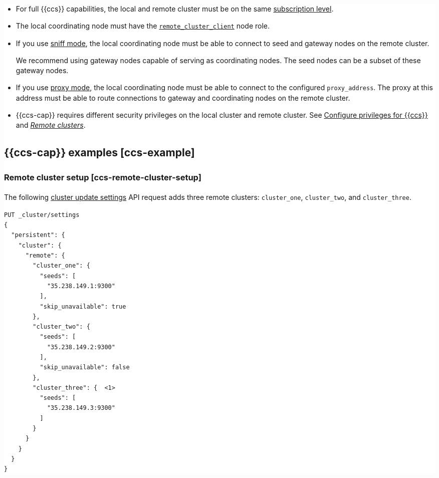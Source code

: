 * For full {{ccs}} capabilities, the local and remote cluster must be on the same [subscription level](https://www.elastic.co/subscriptions).
* The local coordinating node must have the [`remote_cluster_client`](../../deploy-manage/distributed-architecture/clusters-nodes-shards/node-roles.md#remote-node) node role.

* If you use [sniff mode](/deploy-manage/remote-clusters/remote-clusters-self-managed.md#sniff-mode), the local coordinating node must be able to connect to seed and gateway nodes on the remote cluster.

    We recommend using gateway nodes capable of serving as coordinating nodes. The seed nodes can be a subset of these gateway nodes.


* If you use [proxy mode](/deploy-manage/remote-clusters/remote-clusters-self-managed.md#proxy-mode), the local coordinating node must be able to connect to the configured `proxy_address`. The proxy at this address must be able to route connections to gateway and coordinating nodes on the remote cluster.
* {{ccs-cap}} requires different security privileges on the local cluster and remote cluster. See [Configure privileges for {{ccs}}](../../deploy-manage/remote-clusters/remote-clusters-cert.md#remote-clusters-privileges-ccs) and [*Remote clusters*](../../deploy-manage/remote-clusters.md).


## {{ccs-cap}} examples [ccs-example]


### Remote cluster setup [ccs-remote-cluster-setup]

The following [cluster update settings](https://www.elastic.co/docs/api/doc/elasticsearch/operation/operation-cluster-put-settings) API request adds three remote clusters: `cluster_one`, `cluster_two`, and `cluster_three`.

```console
PUT _cluster/settings
{
  "persistent": {
    "cluster": {
      "remote": {
        "cluster_one": {
          "seeds": [
            "35.238.149.1:9300"
          ],
          "skip_unavailable": true
        },
        "cluster_two": {
          "seeds": [
            "35.238.149.2:9300"
          ],
          "skip_unavailable": false
        },
        "cluster_three": {  <1>
          "seeds": [
            "35.238.149.3:9300"
          ]
        }
      }
    }
  }
}
```
